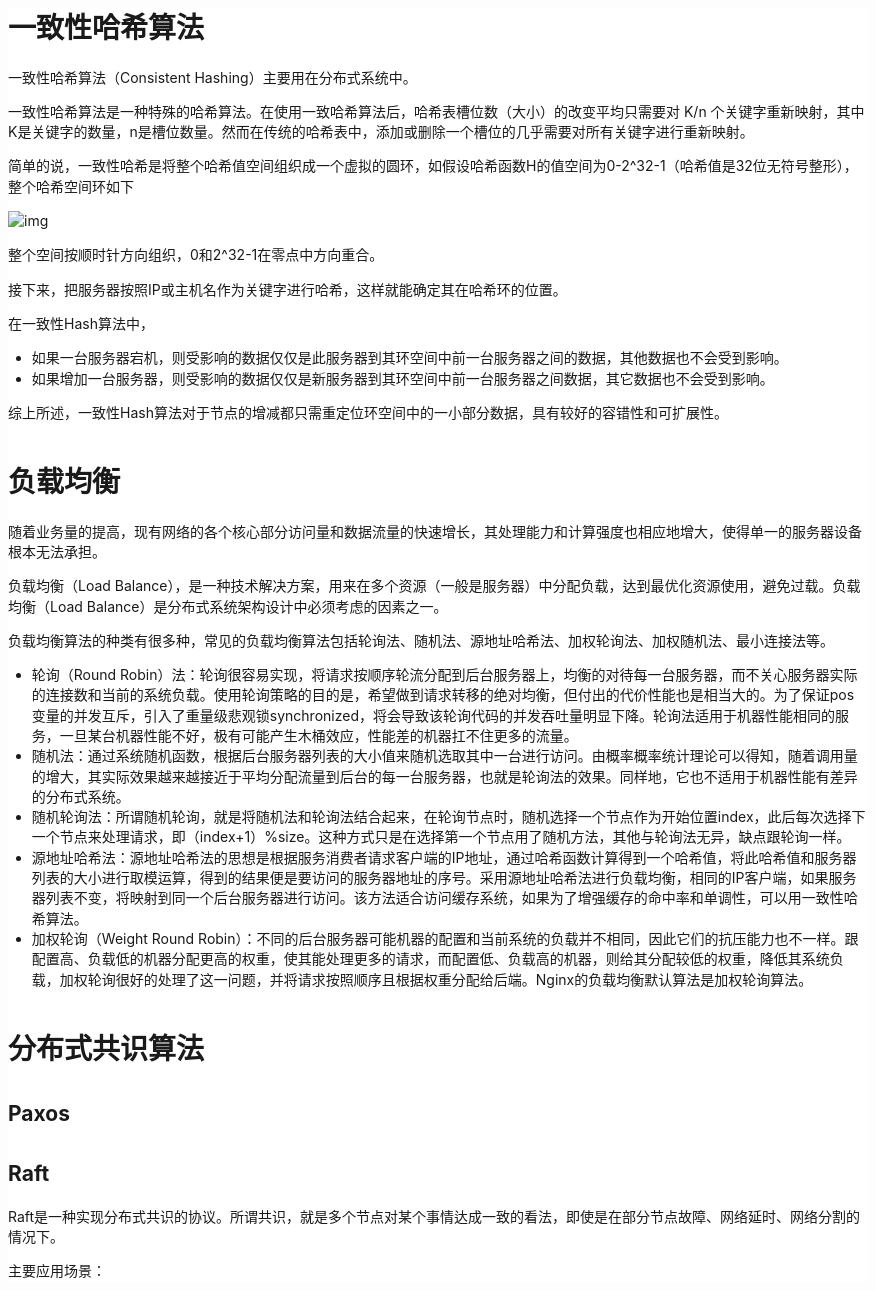 # 一致性哈希算法

一致性哈希算法（Consistent Hashing）主要用在分布式系统中。

一致性哈希算法是一种特殊的哈希算法。在使用一致哈希算法后，哈希表槽位数（大小）的改变平均只需要对 K/n 个关键字重新映射，其中K是关键字的数量，n是槽位数量。然而在传统的哈希表中，添加或删除一个槽位的几乎需要对所有关键字进行重新映射。

简单的说，一致性哈希是将整个哈希值空间组织成一个虚拟的圆环，如假设哈希函数H的值空间为0-2^32-1（哈希值是32位无符号整形），整个哈希空间环如下

![img](https://raw.githubusercontent.com/shengchaohua/my-images/main/images/202311252210146.png)

整个空间按顺时针方向组织，0和2^32-1在零点中方向重合。

接下来，把服务器按照IP或主机名作为关键字进行哈希，这样就能确定其在哈希环的位置。

在一致性Hash算法中，

- 如果一台服务器宕机，则受影响的数据仅仅是此服务器到其环空间中前一台服务器之间的数据，其他数据也不会受到影响。
- 如果增加一台服务器，则受影响的数据仅仅是新服务器到其环空间中前一台服务器之间数据，其它数据也不会受到影响。

综上所述，一致性Hash算法对于节点的增减都只需重定位环空间中的一小部分数据，具有较好的容错性和可扩展性。

# 负载均衡

随着业务量的提高，现有网络的各个核心部分访问量和数据流量的快速增长，其处理能力和计算强度也相应地增大，使得单一的服务器设备根本无法承担。

负载均衡（Load Balance），是一种技术解决方案，用来在多个资源（一般是服务器）中分配负载，达到最优化资源使用，避免过载。负载均衡（Load Balance）是分布式系统架构设计中必须考虑的因素之一。

负载均衡算法的种类有很多种，常见的负载均衡算法包括轮询法、随机法、源地址哈希法、加权轮询法、加权随机法、最小连接法等。

- 轮询（Round Robin）法：轮询很容易实现，将请求按顺序轮流分配到后台服务器上，均衡的对待每一台服务器，而不关心服务器实际的连接数和当前的系统负载。使用轮询策略的目的是，希望做到请求转移的绝对均衡，但付出的代价性能也是相当大的。为了保证pos变量的并发互斥，引入了重量级悲观锁synchronized，将会导致该轮询代码的并发吞吐量明显下降。轮询法适用于机器性能相同的服务，一旦某台机器性能不好，极有可能产生木桶效应，性能差的机器扛不住更多的流量。
- 随机法：通过系统随机函数，根据后台服务器列表的大小值来随机选取其中一台进行访问。由概率概率统计理论可以得知，随着调用量的增大，其实际效果越来越接近于平均分配流量到后台的每一台服务器，也就是轮询法的效果。同样地，它也不适用于机器性能有差异的分布式系统。
- 随机轮询法：所谓随机轮询，就是将随机法和轮询法结合起来，在轮询节点时，随机选择一个节点作为开始位置index，此后每次选择下一个节点来处理请求，即（index+1）%size。这种方式只是在选择第一个节点用了随机方法，其他与轮询法无异，缺点跟轮询一样。
- 源地址哈希法：源地址哈希法的思想是根据服务消费者请求客户端的IP地址，通过哈希函数计算得到一个哈希值，将此哈希值和服务器列表的大小进行取模运算，得到的结果便是要访问的服务器地址的序号。采用源地址哈希法进行负载均衡，相同的IP客户端，如果服务器列表不变，将映射到同一个后台服务器进行访问。该方法适合访问缓存系统，如果为了增强缓存的命中率和单调性，可以用一致性哈希算法。
- 加权轮询（Weight Round Robin）：不同的后台服务器可能机器的配置和当前系统的负载并不相同，因此它们的抗压能力也不一样。跟配置高、负载低的机器分配更高的权重，使其能处理更多的请求，而配置低、负载高的机器，则给其分配较低的权重，降低其系统负载，加权轮询很好的处理了这一问题，并将请求按照顺序且根据权重分配给后端。Nginx的负载均衡默认算法是加权轮询算法。

# 分布式共识算法

## Paxos

## Raft

Raft是一种实现分布式共识的协议。所谓共识，就是多个节点对某个事情达成一致的看法，即使是在部分节点故障、网络延时、网络分割的情况下。

主要应用场景：
